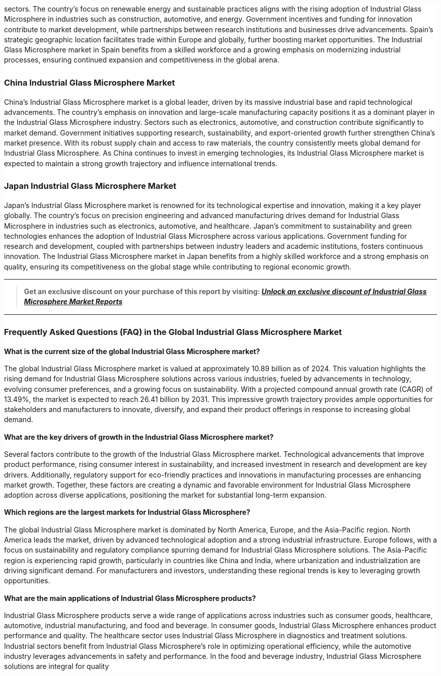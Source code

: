 sectors. The country&rsquo;s focus on renewable energy and sustainable practices aligns with the rising adoption of Industrial Glass Microsphere in industries such as construction, automotive, and energy. Government incentives and funding for innovation contribute to market development, while partnerships between research institutions and businesses drive advancements. Spain&rsquo;s strategic geographic location facilitates trade within Europe and globally, further boosting market opportunities. The Industrial Glass Microsphere market in Spain benefits from a skilled workforce and a growing emphasis on modernizing industrial processes, ensuring continued expansion and competitiveness in the global arena.</p><h3>China Industrial Glass Microsphere Market</h3><p>China&rsquo;s Industrial Glass Microsphere market is a global leader, driven by its massive industrial base and rapid technological advancements. The country&rsquo;s emphasis on innovation and large-scale manufacturing capacity positions it as a dominant player in the Industrial Glass Microsphere industry. Sectors such as electronics, automotive, and construction contribute significantly to market demand. Government initiatives supporting research, sustainability, and export-oriented growth further strengthen China&rsquo;s market presence. With its robust supply chain and access to raw materials, the country consistently meets global demand for Industrial Glass Microsphere. As China continues to invest in emerging technologies, its Industrial Glass Microsphere market is expected to maintain a strong growth trajectory and influence international trends.</p><h3>Japan Industrial Glass Microsphere Market</h3><p>Japan&rsquo;s Industrial Glass Microsphere market is renowned for its technological expertise and innovation, making it a key player globally. The country&rsquo;s focus on precision engineering and advanced manufacturing drives demand for Industrial Glass Microsphere in industries such as electronics, automotive, and healthcare. Japan&rsquo;s commitment to sustainability and green technologies enhances the adoption of Industrial Glass Microsphere across various applications. Government funding for research and development, coupled with partnerships between industry leaders and academic institutions, fosters continuous innovation. The Industrial Glass Microsphere market in Japan benefits from a highly skilled workforce and a strong emphasis on quality, ensuring its competitiveness on the global stage while contributing to regional economic growth.</p><hr /><blockquote><p><strong>Get an exclusive discount on your purchase of this report by visiting: <em><a href="://marketresearchpulse.com/ask-for-discount/143822?utm_source=Github&amp;utm_medium=0114">Unlock an exclusive discount of Industrial Glass Microsphere Market Reports</a></em>&nbsp;</strong></p></blockquote><hr /><h3>Frequently Asked Questions (FAQ) in the Global Industrial Glass Microsphere Market</h3><p><strong>What is the current size of the global Industrial Glass Microsphere market?</strong></p><p>The global Industrial Glass Microsphere market is valued at approximately 10.89 billion as of 2024. This valuation highlights the rising demand for Industrial Glass Microsphere solutions across various industries, fueled by advancements in technology, evolving consumer preferences, and a growing focus on sustainability. With a projected compound annual growth rate (CAGR) of 13.49%, the market is expected to reach 26.41 billion by 2031. This impressive growth trajectory provides ample opportunities for stakeholders and manufacturers to innovate, diversify, and expand their product offerings in response to increasing global demand.</p><p><strong>What are the key drivers of growth in the Industrial Glass Microsphere market?</strong></p><p>Several factors contribute to the growth of the Industrial Glass Microsphere market. Technological advancements that improve product performance, rising consumer interest in sustainability, and increased investment in research and development are key drivers. Additionally, regulatory support for eco-friendly practices and innovations in manufacturing processes are enhancing market growth. Together, these factors are creating a dynamic and favorable environment for Industrial Glass Microsphere adoption across diverse applications, positioning the market for substantial long-term expansion.</p><p><strong>Which regions are the largest markets for Industrial Glass Microsphere?</strong></p><p>The global Industrial Glass Microsphere market is dominated by North America, Europe, and the Asia-Pacific region. North America leads the market, driven by advanced technological adoption and a strong industrial infrastructure. Europe follows, with a focus on sustainability and regulatory compliance spurring demand for Industrial Glass Microsphere solutions. The Asia-Pacific region is experiencing rapid growth, particularly in countries like China and India, where urbanization and industrialization are driving significant demand. For manufacturers and investors, understanding these regional trends is key to leveraging growth opportunities.</p><p><strong>What are the main applications of Industrial Glass Microsphere products?</strong></p><p>Industrial Glass Microsphere products serve a wide range of applications across industries such as consumer goods, healthcare, automotive, industrial manufacturing, and food and beverage. In consumer goods, Industrial Glass Microsphere enhances product performance and quality. The healthcare sector uses Industrial Glass Microsphere in diagnostics and treatment solutions. Industrial sectors benefit from Industrial Glass Microsphere&rsquo;s role in optimizing operational efficiency, while the automotive industry leverages advancements in safety and performance. In the food and beverage industry, Industrial Glass Microsphere solutions are integral for quality